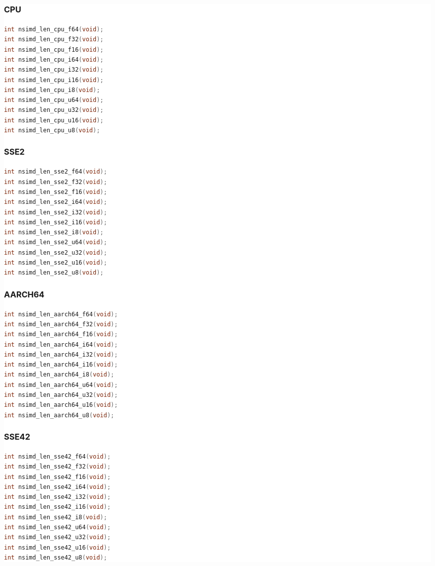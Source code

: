 ### CPU

```c
int nsimd_len_cpu_f64(void);
int nsimd_len_cpu_f32(void);
int nsimd_len_cpu_f16(void);
int nsimd_len_cpu_i64(void);
int nsimd_len_cpu_i32(void);
int nsimd_len_cpu_i16(void);
int nsimd_len_cpu_i8(void);
int nsimd_len_cpu_u64(void);
int nsimd_len_cpu_u32(void);
int nsimd_len_cpu_u16(void);
int nsimd_len_cpu_u8(void);
```

### SSE2

```c
int nsimd_len_sse2_f64(void);
int nsimd_len_sse2_f32(void);
int nsimd_len_sse2_f16(void);
int nsimd_len_sse2_i64(void);
int nsimd_len_sse2_i32(void);
int nsimd_len_sse2_i16(void);
int nsimd_len_sse2_i8(void);
int nsimd_len_sse2_u64(void);
int nsimd_len_sse2_u32(void);
int nsimd_len_sse2_u16(void);
int nsimd_len_sse2_u8(void);
```

### AARCH64

```c
int nsimd_len_aarch64_f64(void);
int nsimd_len_aarch64_f32(void);
int nsimd_len_aarch64_f16(void);
int nsimd_len_aarch64_i64(void);
int nsimd_len_aarch64_i32(void);
int nsimd_len_aarch64_i16(void);
int nsimd_len_aarch64_i8(void);
int nsimd_len_aarch64_u64(void);
int nsimd_len_aarch64_u32(void);
int nsimd_len_aarch64_u16(void);
int nsimd_len_aarch64_u8(void);
```

### SSE42

```c
int nsimd_len_sse42_f64(void);
int nsimd_len_sse42_f32(void);
int nsimd_len_sse42_f16(void);
int nsimd_len_sse42_i64(void);
int nsimd_len_sse42_i32(void);
int nsimd_len_sse42_i16(void);
int nsimd_len_sse42_i8(void);
int nsimd_len_sse42_u64(void);
int nsimd_len_sse42_u32(void);
int nsimd_len_sse42_u16(void);
int nsimd_len_sse42_u8(void);
```
